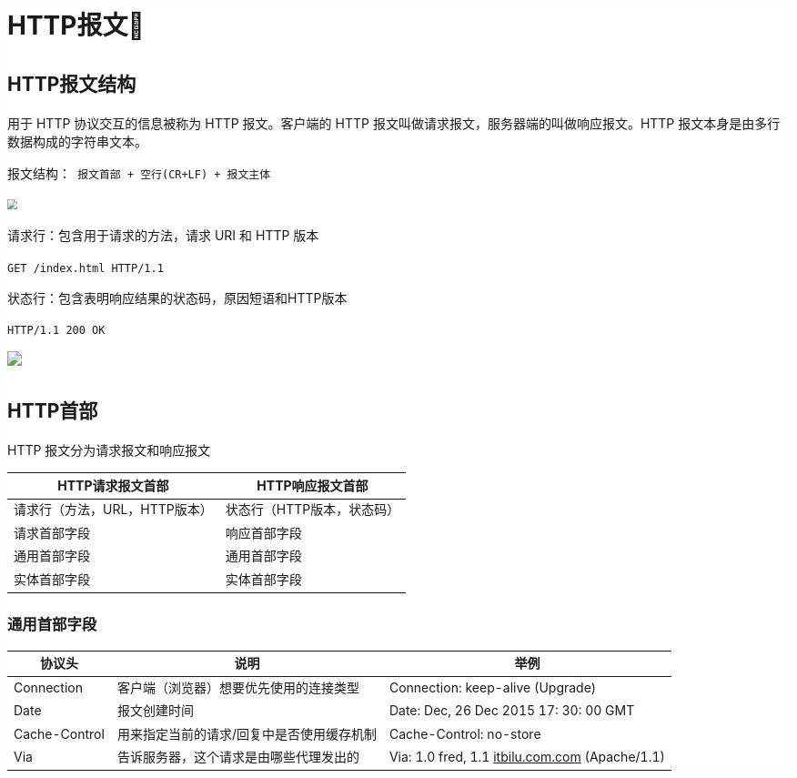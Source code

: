 



# HTTP报文🎃 

## HTTP报文结构

用于 HTTP 协议交互的信息被称为 HTTP 报文。客户端的 HTTP 报文叫做请求报文，服务器端的叫做响应报文。HTTP 报文本身是由多行数据构成的字符串文本。

报文结构：` 报文首部 + 空行(CR+LF) + 报文主体`

<img src="http://store.secretcamp.cn/uPic/HTTP01202103012046201614602780Q0KhByQ0KhBy.png" style="zoom:67%;" />



请求行：包含用于请求的方法，请求 URI 和 HTTP 版本

```
GET /index.html HTTP/1.1
```

状态行：包含表明响应结果的状态码，原因短语和HTTP版本

```
HTTP/1.1 200 OK
```

![](http://store.secretcamp.cn/uPic/HTTP02202103012109131614604153etWpLCetWpLC.png)











## HTTP首部

HTTP 报文分为请求报文和响应报文

| HTTP请求报文首部              | HTTP响应报文首部           |
| ----------------------------- | -------------------------- |
| 请求行（方法，URL，HTTP版本） | 状态行（HTTP版本，状态码） |
| 请求首部字段                  | 响应首部字段               |
| 通用首部字段                  | 通用首部字段               |
| 实体首部字段                  | 实体首部字段               |



### 通用首部字段

| 协议头        | 说明                                      | 举例                                                         |
| ------------- | ----------------------------------------- | ------------------------------------------------------------ |
| Connection    | 客户端（浏览器）想要优先使用的连接类型    | Connection: keep-alive (Upgrade)                             |
| Date          | 报文创建时间                              | Date: Dec, 26 Dec 2015 17: 30: 00 GMT                        |
| Cache-Control | 用来指定当前的请求/回复中是否使用缓存机制 | Cache-Control: no-store                                      |
| Via           | 告诉服务器，这个请求是由哪些代理发出的    | Via: 1.0 fred, 1.1 [itbilu.com.com](http://itbilu.com.com/) (Apache/1.1) |
